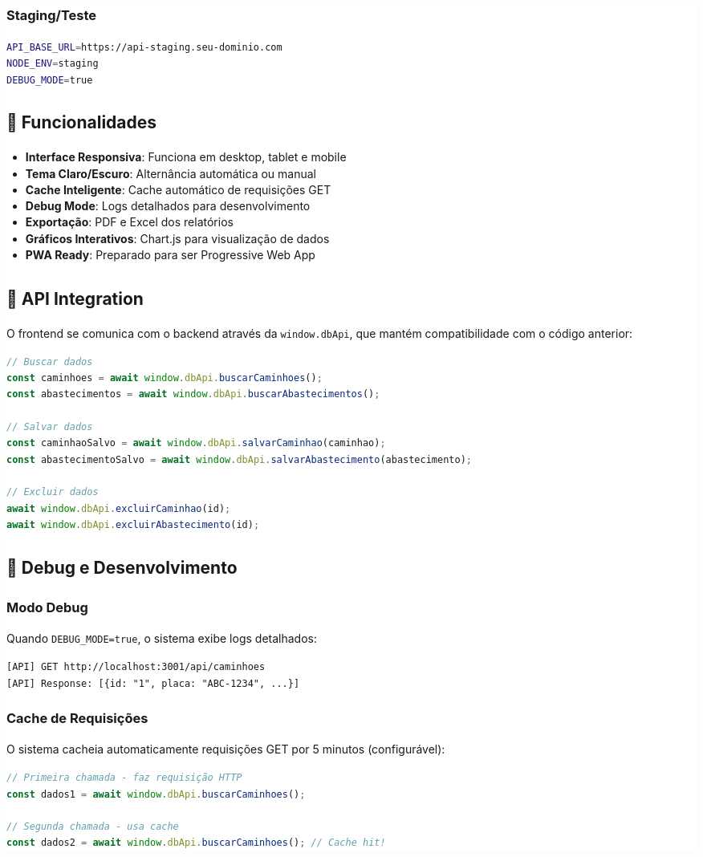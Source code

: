 ### Staging/Teste
```bash
API_BASE_URL=https://api-staging.seu-dominio.com
NODE_ENV=staging
DEBUG_MODE=true
```

## 🎨 Funcionalidades

- **Interface Responsiva**: Funciona em desktop, tablet e mobile
- **Tema Claro/Escuro**: Alternância automática ou manual
- **Cache Inteligente**: Cache automático de requisições GET
- **Debug Mode**: Logs detalhados para desenvolvimento
- **Exportação**: PDF e Excel dos relatórios
- **Gráficos Interativos**: Chart.js para visualização de dados
- **PWA Ready**: Preparado para ser Progressive Web App

## 🔌 API Integration

O frontend se comunica com o backend através da `window.dbApi`, que mantém compatibilidade com o código anterior:

```javascript
// Buscar dados
const caminhoes = await window.dbApi.buscarCaminhoes();
const abastecimentos = await window.dbApi.buscarAbastecimentos();

// Salvar dados
const caminhaoSalvo = await window.dbApi.salvarCaminhao(caminhao);
const abastecimentoSalvo = await window.dbApi.salvarAbastecimento(abastecimento);

// Excluir dados
await window.dbApi.excluirCaminhao(id);
await window.dbApi.excluirAbastecimento(id);
```

## 🐛 Debug e Desenvolvimento

### Modo Debug

Quando `DEBUG_MODE=true`, o sistema exibe logs detalhados:

```
[API] GET http://localhost:3001/api/caminhoes
[API] Response: [{id: "1", placa: "ABC-1234", ...}]
```

### Cache de Requisições

O sistema cacheia automaticamente requisições GET por 5 minutos (configurável):

```javascript
// Primeira chamada - faz requisição HTTP
const dados1 = await window.dbApi.buscarCaminhoes();

// Segunda chamada - usa cache
const dados2 = await window.dbApi.buscarCaminhoes(); // Cache hit!
```
